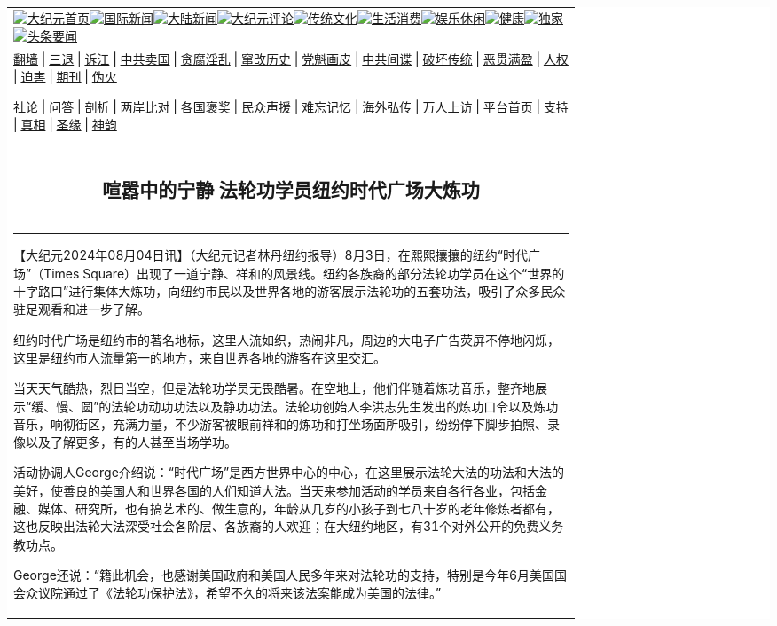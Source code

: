 <a name="1" id="1" target="_blank"></a><span id="1"></span>
<table align=center border="0"><tr><td colspan="2" VALIGN=TOP><a href="https://github.com/1992513/djy/blob/master/gb/nf1351518.md#1"><img src="https://raw.githubusercontent.com/1992513/www/master/t/djy/1.jpg" title="大纪元首页" alt="大纪元首页"></a><a href="https://github.com/1992513/djy/blob/master/gb/n24hr.md#1"><img src="https://raw.githubusercontent.com/1992513/www/master/t/djy/3.jpg" title="国际新闻" alt="国际新闻"></a><a href="https://github.com/1992513/djy/blob/master/gb/nsc413.md#1"><img src="https://raw.githubusercontent.com/1992513/www/master/t/djy/4.jpg" title="大陆新闻" alt="大陆新闻"></a><a href="https://github.com/1992513/djy/blob/master/gb/news392.md#1"><img src="https://raw.githubusercontent.com/1992513/www/master/t/djy/5.jpg" title="大纪元评论" alt="大纪元评论"></a><a href="https://github.com/1992513/djy/blob/master/gb/news2007.md#1"><img src="https://raw.githubusercontent.com/1992513/www/master/t/djy/6.jpg" title="传统文化" alt="传统文化"></a><a href="https://github.com/1992513/djy/blob/master/gb/news2008.md#1"><img src="https://raw.githubusercontent.com/1992513/www/master/t/djy/7.jpg" title="生活消费" alt="生活消费"></a><a href="https://github.com/1992513/djy/blob/master/gb/ncyule.md#1"><img src="https://raw.githubusercontent.com/1992513/www/master/t/djy/8.jpg" title="娱乐休闲" alt="娱乐休闲"></a><a href="https://github.com/1992513/djy/blob/master/gb/nsc1002.md#1"><img src="https://raw.githubusercontent.com/1992513/www/master/t/djy/9.jpg" title="健康" alt="健康"></a><a href="https://github.com/1992513/djy/blob/master/gb/nf6092.md#1"><img src="https://raw.githubusercontent.com/1992513/www/master/t/djy/10a.jpg" title="独家" alt="独家"></a><a href="https://github.com/1992513/djy/blob/master/gb/nf4514.md#1"><img src="https://raw.githubusercontent.com/1992513/www/master/t/djy/12a.jpg" title="头条要闻" alt="头条要闻"></a></td></tr>
<tr><td colspan="2" VALIGN=TOP><a target="_blank" href="https://github.com/1992513/www/blob/master/README.md?zsrh#1">翻墙</a> | <a target="_blank" href="https://github.com/1992513/djy/blob/master/gb/nf5657.md#1">三退</a> | <a target="_blank" href="https://github.com/1992513/djy/blob/master/gb/nf6124.md#1">诉江</a> | <a target="_blank" href="https://github.com/1992513/djy/blob/master/gb/nf1176117.md#1">中共卖国</a> | <a target="_blank" href="https://github.com/1992513/djy/blob/master/gb/nf5773.md#1">贪腐淫乱</a> | <a target="_blank" href="https://github.com/1992513/djy/blob/master/gb/nf1176115.md#1">窜改历史</a> | <a target="_blank" href="https://github.com/1992513/djy/blob/master/gb/nf1176107.md#1">党魁画皮</a> | <a target="_blank" href="https://github.com/1992513/djy/blob/master/gb/nf1320400.md#1">中共间谍</a> | <a target="_blank" href="https://github.com/1992513/djy/blob/master/gb/nf1176114.md#1">破坏传统</a> | <a target="_blank" href="https://github.com/1992513/ntdtv/blob/master/gb/prog447_1.md#1">恶贯满盈</a> | <a target="_blank" href="https://github.com/1992513/djy/blob/master/gb/ncid278.md#1">人权</a> | <a target="_blank" href="https://github.com/1992513/djy/blob/master/gb/nf1176111.md#1">迫害</a> | <a target="_blank" href="https://gitlab.com/szzdlab/mh-qikan/blob/master/README.md#1">期刊</a> | <a target="_blank" href="https://github.com/1992513/djy/blob/master/gb/nf5562.md#1">伪火</a></p><p><a target="_blank" href="https://github.com/1992513/djy/blob/master/gb/9p.md#1">社论</a> | <a target="_blank" href="https://github.com/1992513/djy/blob/master/gb/nf4378.md#1">问答</a> | <a target="_blank" href="https://github.com/1992513/djy/blob/master/gb/nf5792.md#1">剖析</a> | <a target="_blank" href="https://github.com/1992513/djy/blob/master/gb/nf5735.md#1">两岸比对</a> | <a target="_blank" href="https://github.com/1992513/djy/blob/master/gb/nf6119.md#1">各国褒奖</a> | <a target="_blank" href="https://github.com/1992513/djy/blob/master/gb/nf6120.md#1">民众声援</a> | <a target="_blank" href="https://github.com/1992513/djy/blob/master/gb/nf1188594.md#1">难忘记忆</a> | <a target="_blank" href="https://github.com/1992513/djy/blob/master/gb/nf3180.md#1">海外弘传</a> | <a target="_blank" href="https://github.com/1992513/djy/blob/master/gb/nf5410.md#1">万人上访</a> | <a target="_blank" href="https://github.com/1992513/www/blob/master/README.md?zsrh#1">平台首页</a> | <a target="_blank" href="https://github.com/1992513/djy/blob/master/gb/nf4386.md#1">支持</a> | <a target="_blank" href="https://github.com/1992513/djy/blob/master/gb/nf4389.md#1">真相</a> | <a target="_blank" href="https://github.com/1992513/djy/blob/master/gb/nf5790.md#1">圣缘</a> | <a target="_blank" href="https://github.com/1992513/djy/blob/master/gb/nf4786.md#1">神韵</a></td></tr>
<tr><td VALIGN=TOP width="626"><h2 align=center>喧嚣中的宁静 法轮功学员纽约时代广场大炼功</h2>
<h6></h6>
<hr>
	<p>【大纪元2024年08月04日讯】（大纪元记者林丹纽约报导）8月3日，在熙熙攘攘的纽约“时代广场”（Times Square）出现了一道宁静、祥和的风景线。纽约各族裔的部分法轮功学员在这个“世界的十字路口”进行集体大炼功，向纽约市民以及世界各地的游客展示法轮功的五套功法，吸引了众多民众驻足观看和进一步了解。</p>
<p>纽约时代广场是纽约市的著名地标，这里人流如织，热闹非凡，周边的大电子广告荧屏不停地闪烁，这里是纽约市人流量第一的地方，来自世界各地的游客在这里交汇。</p>
<p>当天天气酷热，烈日当空，但是法轮功学员无畏酷暑。在空地上，他们伴随着炼功音乐，整齐地展示“缓、慢、圆”的法轮功动功功法以及静功功法。法轮功创始人李洪志先生发出的炼功口令以及炼功音乐，响彻街区，充满力量，不少游客被眼前祥和的炼功和打坐场面所吸引，纷纷停下脚步拍照、录像以及了解更多，有的人甚至当场学功。</p>
<p>活动协调人George介绍说：“时代广场”是西方世界中心的中心，在这里展示法轮大法的功法和大法的美好，使善良的美国人和世界各国的人们知道大法。当天来参加活动的学员来自各行各业，包括金融、媒体、研究所，也有搞艺术的、做生意的，年龄从几岁的小孩子到七八十岁的老年修炼者都有，这也反映出法轮大法深受社会各阶层、各族裔的人欢迎；在大纽约地区，有31个对外公开的免费义务教功点。</p>
<p>George还说：“籍此机会，也感谢美国政府和美国人民多年来对法轮功的支持，特别是今年6月美国国会众议院通过了《法轮功保护法》，希望不久的将来该法案能成为美国的法律。”</p>